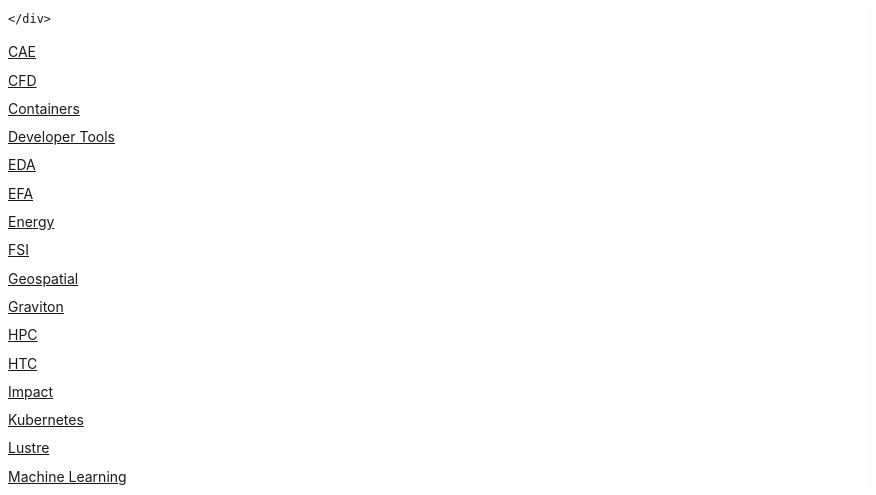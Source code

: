     </div>
<div class="col-xs-auto" style="margin-top: 8px;">
    <a href="/reinvent/#CAE" class="btn btn-dark btn-lg active" role="button" aria-pressed="true">CAE</a>
    </div>
<div class="col-xs-auto" style="margin-top: 8px;">
    <a href="/reinvent/#CFD" class="btn btn-dark btn-lg active" role="button" aria-pressed="true">CFD</a>
    </div>
<div class="col-xs-auto" style="margin-top: 8px;">
    <a href="/reinvent/#Containers" class="btn btn-dark btn-lg active" role="button" aria-pressed="true">Containers</a>
    </div>
<div class="col-xs-auto" style="margin-top: 8px;">
    <a href="/reinvent/#Developer Tools" class="btn btn-dark btn-lg active" role="button" aria-pressed="true">Developer Tools</a>
    </div>
<div class="col-xs-auto" style="margin-top: 8px;">
    <a href="/reinvent/#EDA" class="btn btn-dark btn-lg active" role="button" aria-pressed="true">EDA</a>
    </div>
<div class="col-xs-auto" style="margin-top: 8px;">
    <a href="/reinvent/#EFA" class="btn btn-dark btn-lg active" role="button" aria-pressed="true">EFA</a>
    </div>
<div class="col-xs-auto" style="margin-top: 8px;">
    <a href="/reinvent/#Energy" class="btn btn-dark btn-lg active" role="button" aria-pressed="true">Energy</a>
    </div>
<div class="col-xs-auto" style="margin-top: 8px;">
    <a href="/reinvent/#FSI" class="btn btn-dark btn-lg active" role="button" aria-pressed="true">FSI</a>
    </div>
<div class="col-xs-auto" style="margin-top: 8px;">
    <a href="/reinvent/#Geospatial" class="btn btn-dark btn-lg active" role="button" aria-pressed="true">Geospatial</a>
    </div>
<div class="col-xs-auto" style="margin-top: 8px;">
    <a href="/reinvent/#Graviton" class="btn btn-dark btn-lg active" role="button" aria-pressed="true">Graviton</a>
    </div>
<div class="col-xs-auto" style="margin-top: 8px;">
    <a href="/reinvent/#HPC" class="btn btn-dark btn-lg active" role="button" aria-pressed="true">HPC</a>
    </div>
<div class="col-xs-auto" style="margin-top: 8px;">
    <a href="/reinvent/#HTC" class="btn btn-dark btn-lg active" role="button" aria-pressed="true">HTC</a>
    </div>
<div class="col-xs-auto" style="margin-top: 8px;">
    <a href="/reinvent/#Impact" class="btn btn-dark btn-lg active" role="button" aria-pressed="true">Impact</a>
    </div>
<div class="col-xs-auto" style="margin-top: 8px;">
    <a href="/reinvent/#Kubernetes" class="btn btn-dark btn-lg active" role="button" aria-pressed="true">Kubernetes</a>
    </div>
<div class="col-xs-auto" style="margin-top: 8px;">
    <a href="/reinvent/#Lustre" class="btn btn-dark btn-lg active" role="button" aria-pressed="true">Lustre</a>
    </div>
<div class="col-xs-auto" style="margin-top: 8px;">
    <a href="/reinvent/#Machine Learning" class="btn btn-dark btn-lg active" role="button" aria-pressed="true">Machine Learning</a>